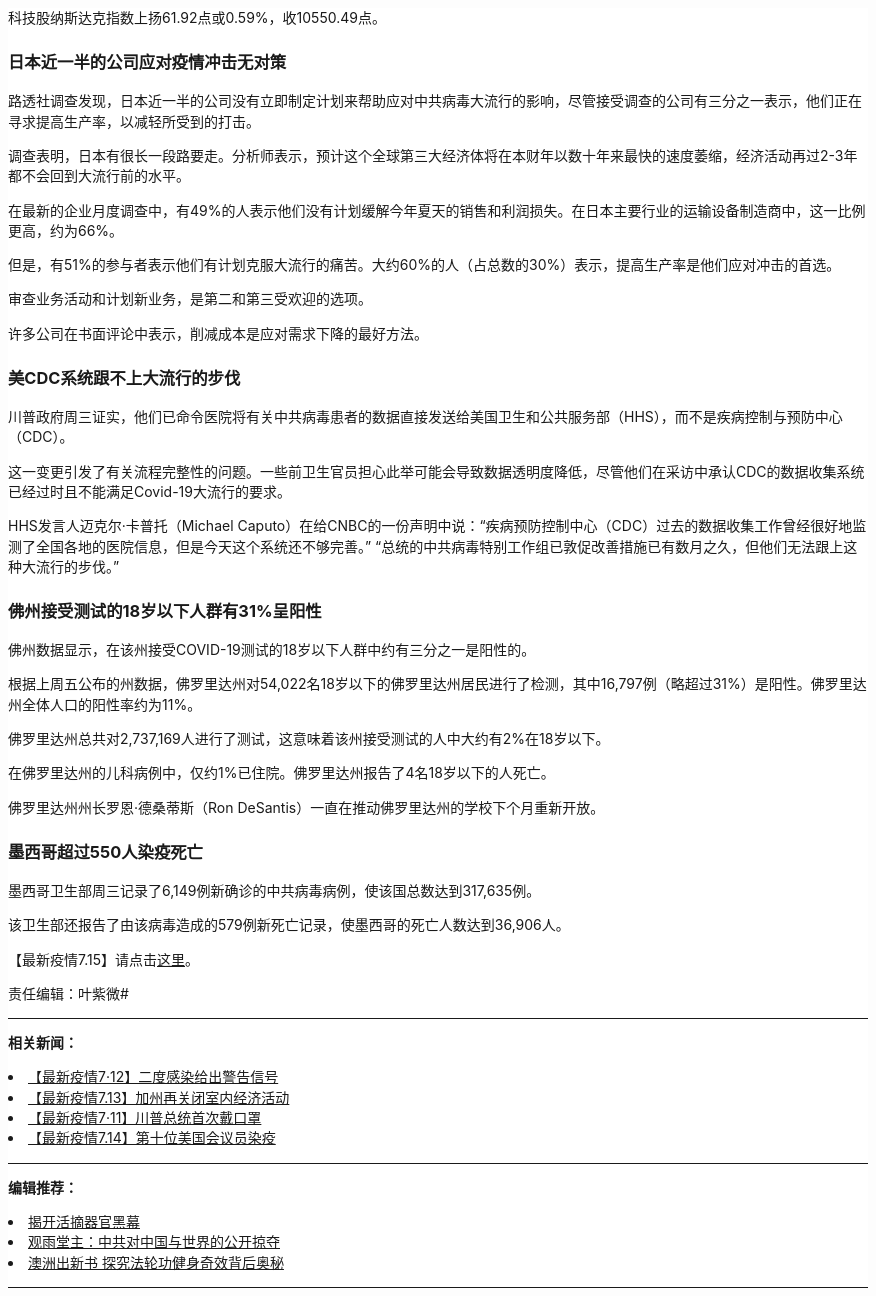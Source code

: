 <p>科技股纳斯达克指数上扬61.92点或0.59%，收10550.49点。</p>
<p><a name="_Toc2020071603"></a></p>
<h3>日本近一半的公司应对疫情冲击无对策</h3>
<p>路透社调查发现，日本近一半的公司没有立即制定计划来帮助应对中共病毒大流行的影响，尽管接受调查的公司有三分之一表示，他们正在寻求提高生产率，以减轻所受到的打击。</p>
<p>调查表明，日本有很长一段路要走。分析师表示，预计这个全球第三大经济体将在本财年以数十年来最快的速度萎缩，经济活动再过2-3年都不会回到大流行前的水平。</p>
<p>在最新的企业月度调查中，有49%的人表示他们没有计划缓解今年夏天的销售和利润损失。在日本主要行业的运输设备制造商中，这一比例更高，约为66%。</p>
<p>但是，有51%的参与者表示他们有计划克服大流行的痛苦。大约60%的人（占总数的30%）表示，提高生产率是他们应对冲击的首选。</p>
<p>审查业务活动和计划新业务，是第二和第三受欢迎的选项。</p>
<p>许多公司在书面评论中表示，削减成本是应对需求下降的最好方法。</p>
<p><a name="_Toc2020071602"></a></p>
<h3>美CDC系统跟不上大流行的步伐</h3>
<p>川普政府周三证实，他们已命令医院将有关中共病毒患者的数据直接发送给美国卫生和公共服务部（HHS），而不是疾病控制与预防中心（CDC）。</p>
<p>这一变更引发了有关流程完整性的问题。一些前卫生官员担心此举可能会导致数据透明度降低，尽管他们在采访中承认CDC的数据收集系统已经过时且不能满足Covid-19大流行的要求。</p>
<p>HHS发言人迈克尔·卡普托（Michael Caputo）在给CNBC的一份声明中说：“疾病预防控制中心（CDC）过去的数据收集工作曾经很好地监测了全国各地的医院信息，但是今天这个系统还不够完善。” “总统的中共病毒特别工作组已敦促改善措施已有数月之久，但他们无法跟上这种大流行的步伐。”</p>
<p><a name="_Toc2020071601"></a></p>
<h3>佛州接受测试的18岁以下人群有31%呈阳性</h3>
<p>佛州数据显示，在该州接受COVID-19测试的18岁以下人群中约有三分之一是阳性的。</p>
<p>根据上周五公布的州数据，佛罗里达州对54,022名18岁以下的佛罗里达州居民进行了检测，其中16,797例（略超过31%）是阳性。佛罗里达州全体人口的阳性率约为11%。</p>
<p>佛罗里达州总共对2,737,169人进行了测试，这意味着该州接受测试的人中大约有2%在18岁以下。</p>
<p>在佛罗里达州的儿科病例中，仅约1%已住院。佛罗里达州报告了4名18岁以下的人死亡。</p>
<p>佛罗里达州州长罗恩·德桑蒂斯（Ron DeSantis）一直在推动佛罗里达州的学校下个月重新开放。</p>
<h3>墨西哥超过550人染疫死亡</h3>
<p>墨西哥卫生部周三记录了6,149例新确诊的中共病毒病例，使该国总数达到317,635例。</p>
<p>该卫生部还报告了由该病毒造成的579例新死亡记录，使墨西哥的死亡人数达到36,906人。</p>
<p>【<ahref="https://github.com/19920513/djy/blob/master/gb/tag/%E6%9C%80%E6%96%B0%E7%96%AB%E6%83%85.md#1">最新疫情</a>7.15】请点击<ahref=><a href="https://github.com/19920513/djy/blob/master/gb/20/7/14/n12256304.md#1">这里</a>。</p>
<p>责任编辑：叶紫微#</p>
<div id="gtx-anchor" style="position: absolute; visibility: hidden; left: 10px; top: 771.625px; width: 257px; height: 19px;"></div>
<div class="jfk-bubble gtx-bubble" style="visibility: visible; left: 124px; top: 801px; opacity: 1;"></div>
	
<hr>


<strong>相关新闻：</strong>
<li><a href="https://github.com/19920513/djy/blob/master/gb/20/7/10/n12245312.md#1">【最新疫情7·12】二度感染给出警告信号</a></li>
<li><a href="https://github.com/19920513/djy/blob/master/gb/20/7/10/n12247789.md#1">【最新疫情7.13】加州再关闭室内经济活动</a></li>
<li><a href="https://github.com/19920513/djy/blob/master/gb/20/7/11/n12248178.md#1">【最新疫情7·11】川普总统首次戴口罩</a></li>
<li><a href="https://github.com/19920513/djy/blob/master/gb/20/7/14/n12253884.md#1">【最新疫情7.14】第十位美国会议员染疫</a></li>
<hr>


<strong>编辑推荐：</strong>
<li><a href="https://github.com/19920513/djy/blob/master/gb/10/4/19/n2881569.md?dfh#1" target="_blank">揭开活摘器官黑幕</a></li><li><a href="https://github.com/tsiac2612/djy/blob/master/gb/19/9/18/n11528891.md#1" target="_blank">观雨堂主：中共对中国与世界的公开掠夺</a></li><li><a href="https://github.com/tsiac2612/djy/blob/master/gb/16/7/16/n8107028.md#1" target="_blank">澳洲出新书 探究法轮功健身奇效背后奥秘</a></li>
<hr>
